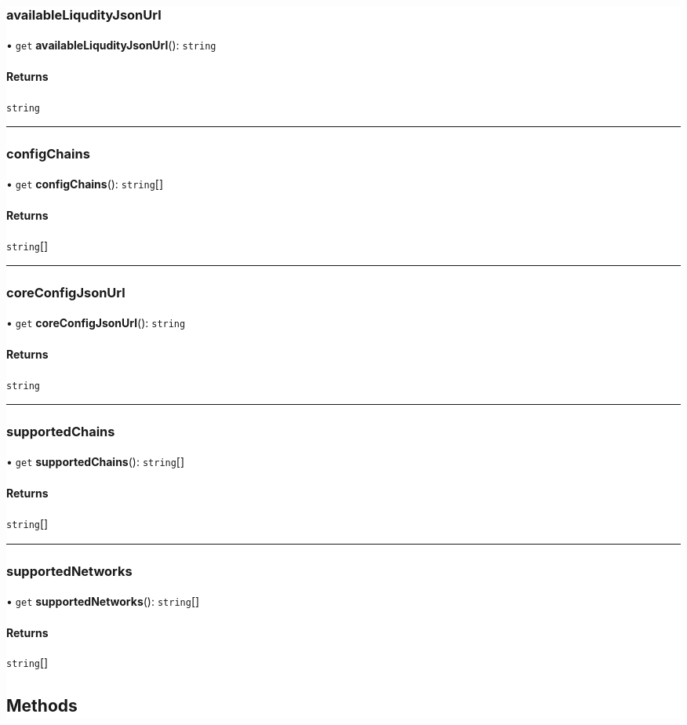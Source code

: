 ### <a id="availableliqudityjsonurl" name="availableliqudityjsonurl"></a> availableLiqudityJsonUrl

• `get` **availableLiqudityJsonUrl**(): `string`

#### Returns

`string`

___

### <a id="configchains" name="configchains"></a> configChains

• `get` **configChains**(): `string`[]

#### Returns

`string`[]

___

### <a id="coreconfigjsonurl" name="coreconfigjsonurl"></a> coreConfigJsonUrl

• `get` **coreConfigJsonUrl**(): `string`

#### Returns

`string`

___

### <a id="supportedchains" name="supportedchains"></a> supportedChains

• `get` **supportedChains**(): `string`[]

#### Returns

`string`[]

___

### <a id="supportednetworks" name="supportednetworks"></a> supportedNetworks

• `get` **supportedNetworks**(): `string`[]

#### Returns

`string`[]

## Methods
